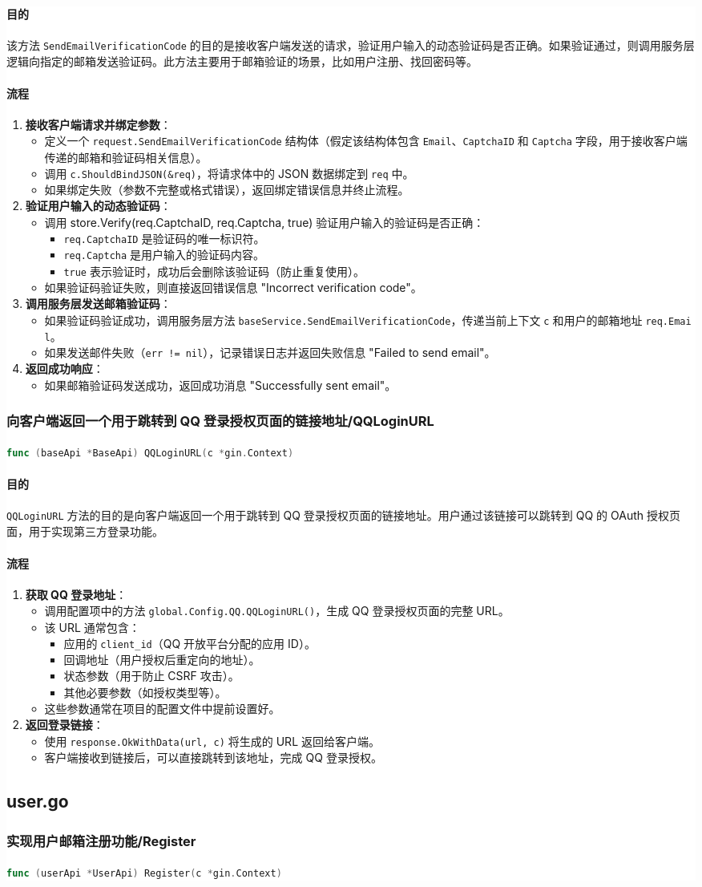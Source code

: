 #### 目的

该方法 `SendEmailVerificationCode` 的目的是接收客户端发送的请求，验证用户输入的动态验证码是否正确。如果验证通过，则调用服务层逻辑向指定的邮箱发送验证码。此方法主要用于邮箱验证的场景，比如用户注册、找回密码等。

#### 流程

1. **接收客户端请求并绑定参数**：
   - 定义一个 `request.SendEmailVerificationCode` 结构体（假定该结构体包含 `Email`、`CaptchaID` 和 `Captcha` 字段，用于接收客户端传递的邮箱和验证码相关信息）。
   - 调用 `c.ShouldBindJSON(&req)`，将请求体中的 JSON 数据绑定到 `req` 中。
   - 如果绑定失败（参数不完整或格式错误），返回绑定错误信息并终止流程。
2. **验证用户输入的动态验证码**：
   - 调用 store.Verify(req.CaptchaID, req.Captcha, true) 验证用户输入的验证码是否正确：
     - `req.CaptchaID` 是验证码的唯一标识符。
     - `req.Captcha` 是用户输入的验证码内容。
     - `true` 表示验证时，成功后会删除该验证码（防止重复使用）。
   - 如果验证码验证失败，则直接返回错误信息 "Incorrect verification code"。
3. **调用服务层发送邮箱验证码**：
   - 如果验证码验证成功，调用服务层方法 `baseService.SendEmailVerificationCode`，传递当前上下文 `c` 和用户的邮箱地址 `req.Email`。
   - 如果发送邮件失败（`err != nil`），记录错误日志并返回失败信息 "Failed to send email"。
4. **返回成功响应**：
   - 如果邮箱验证码发送成功，返回成功消息 "Successfully sent email"。

### 向客户端返回一个用于跳转到 QQ 登录授权页面的链接地址/QQLoginURL

```go
func (baseApi *BaseApi) QQLoginURL(c *gin.Context) 
```

#### 目的

`QQLoginURL` 方法的目的是向客户端返回一个用于跳转到 QQ 登录授权页面的链接地址。用户通过该链接可以跳转到 QQ 的 OAuth 授权页面，用于实现第三方登录功能。

#### 流程

1. **获取 QQ 登录地址**：
   - 调用配置项中的方法 `global.Config.QQ.QQLoginURL()`，生成 QQ 登录授权页面的完整 URL。
   - 该 URL 通常包含：
     - 应用的 `client_id`（QQ 开放平台分配的应用 ID）。
     - 回调地址（用户授权后重定向的地址）。
     - 状态参数（用于防止 CSRF 攻击）。
     - 其他必要参数（如授权类型等）。
   - 这些参数通常在项目的配置文件中提前设置好。
2. **返回登录链接**：
   - 使用 `response.OkWithData(url, c)` 将生成的 URL 返回给客户端。
   - 客户端接收到链接后，可以直接跳转到该地址，完成 QQ 登录授权。

## user.go

### 实现用户邮箱注册功能/Register

```go
func (userApi *UserApi) Register(c *gin.Context)
```
